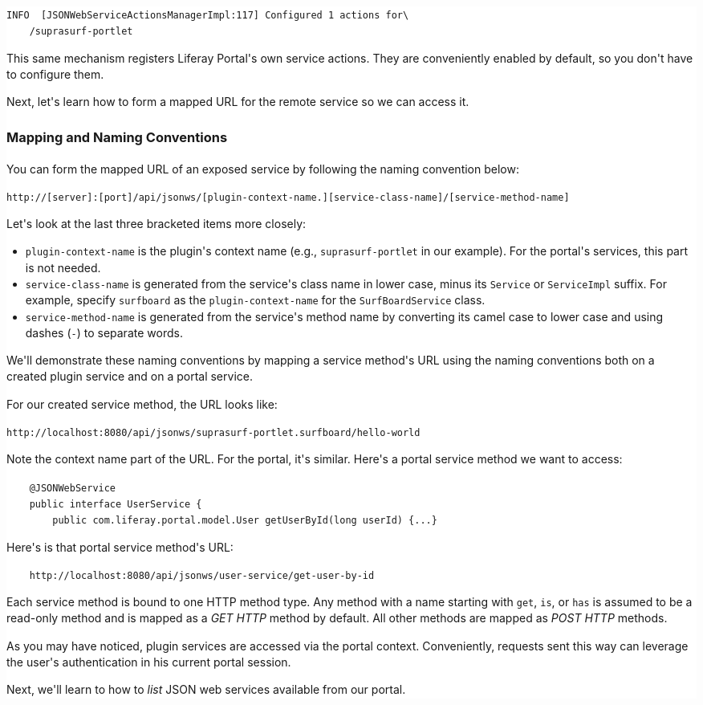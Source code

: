 	INFO  [JSONWebServiceActionsManagerImpl:117] Configured 1 actions for\
	    /suprasurf-portlet

This same mechanism registers Liferay Portal's own service actions. They are
conveniently enabled by default, so you don't have to configure them. 

Next, let's learn how to form a mapped URL for the remote service so we can
access it. 

### Mapping and Naming Conventions [](id=mapping-and-naming-conventions)

You can form the mapped URL of an exposed service by following the naming
convention below: 

    http://[server]:[port]/api/jsonws/[plugin-context-name.][service-class-name]/[service-method-name]

Let's look at the last three bracketed items more closely: 

- `plugin-context-name` is the plugin's context name (e.g., `suprasurf-portlet`
  in our example). For the portal's services, this part is not needed. 
- `service-class-name` is generated from the service's class name in lower case,
  minus its `Service` or `ServiceImpl` suffix. For example, specify `surfboard`
  as the `plugin-context-name` for the `SurfBoardService` class. 
- `service-method-name` is generated from the service's method name by
  converting its camel case to lower case and using dashes (`-`) to separate
  words. 

We'll demonstrate these naming conventions by mapping a service method's URL
using the naming conventions both on a created plugin service and on a portal
service.

For our created service method, the URL looks like:

	http://localhost:8080/api/jsonws/suprasurf-portlet.surfboard/hello-world

Note the context name part of the URL. For the portal, it's similar. Here's a
portal service method we want to access: 

        @JSONWebService
        public interface UserService {
            public com.liferay.portal.model.User getUserById(long userId) {...}

Here's is that portal service method's URL: 

        http://localhost:8080/api/jsonws/user-service/get-user-by-id

Each service method is bound to one HTTP method type. Any method with a name
starting with `get`, `is`, or `has` is assumed to be a read-only method and is
mapped as a *GET HTTP* method by default. All other methods are mapped as *POST
HTTP* methods. 

As you may have noticed, plugin services are accessed via the portal context.
Conveniently, requests sent this way can leverage the user's authentication in
his current portal session.

Next, we'll learn to how to *list* JSON web services available from our portal. 
